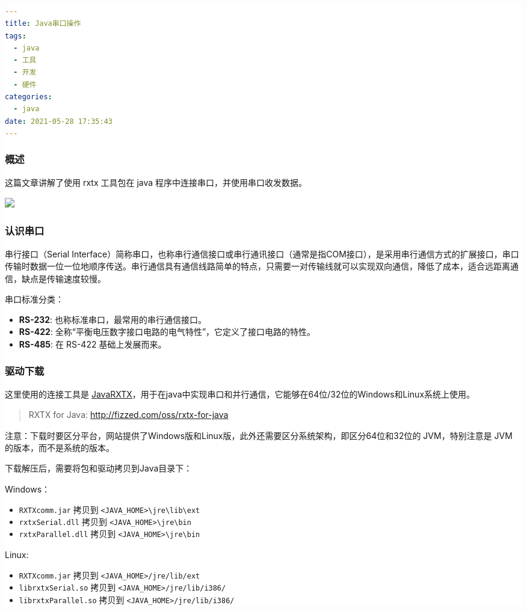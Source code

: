 ```yaml
---
title: Java串口操作
tags:
  - java 
  - 工具
  - 开发
  - 硬件
categories:
  - java
date: 2021-05-28 17:35:43
---
```


### 概述

这篇文章讲解了使用 rxtx 工具包在 java 程序中连接串口，并使用串口收发数据。

![](https://blog-images.qiniu.wqf31415.xyz/serial_interface.png)



### 认识串口

串行接口（Serial Interface）简称串口，也称串行通信接口或串行通讯接口（通常是指COM接口），是采用串行通信方式的扩展接口，串口传输时数据一位一位地顺序传送。串行通信具有通信线路简单的特点，只需要一对传输线就可以实现双向通信，降低了成本，适合远距离通信，缺点是传输速度较慢。

串口标准分类：

- **RS-232**: 也称标准串口，最常用的串行通信接口。
- **RS-422**: 全称“平衡电压数字接口电路的电气特性”，它定义了接口电路的特性。
- **RS-485**: 在 RS-422 基础上发展而来。





### 驱动下载

这里使用的连接工具是 [JavaRXTX](http://rxtx.qbang.org/wiki/index.php/Main_Page)，用于在java中实现串口和并行通信，它能够在64位/32位的Windows和Linux系统上使用。

> RXTX for Java: <http://fizzed.com/oss/rxtx-for-java> 

注意：下载时要区分平台，网站提供了Windows版和Linux版，此外还需要区分系统架构，即区分64位和32位的 JVM，特别注意是 JVM 的版本，而不是系统的版本。

下载解压后，需要将包和驱动拷贝到Java目录下：

Windows：

- `RXTXcomm.jar` 拷贝到 `<JAVA_HOME>\jre\lib\ext` 
- `rxtxSerial.dll` 拷贝到 `<JAVA_HOME>\jre\bin` 
- `rxtxParallel.dll` 拷贝到 `<JAVA_HOME>\jre\bin` 

Linux:

+ `RXTXcomm.jar` 拷贝到 `<JAVA_HOME>/jre/lib/ext` 
+ `librxtxSerial.so` 拷贝到 `<JAVA_HOME>/jre/lib/i386/` 
+ `librxtxParallel.so` 拷贝到 `<JAVA_HOME>/jre/lib/i386/` 

